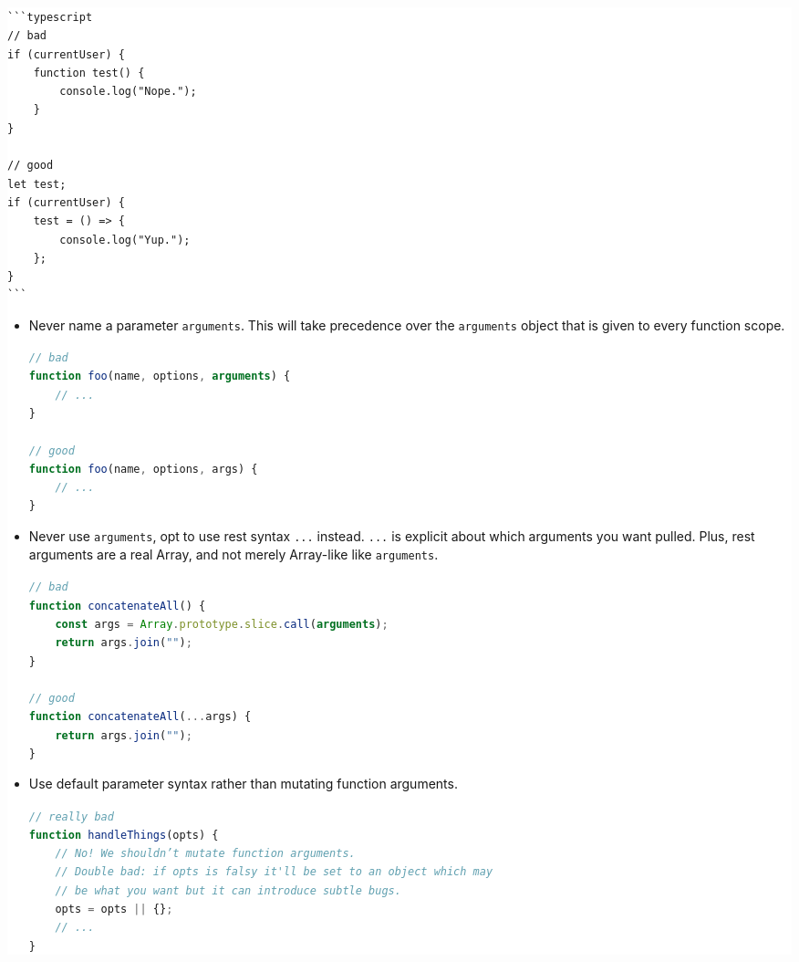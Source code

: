     ```typescript
    // bad
    if (currentUser) {
    	function test() {
    		console.log("Nope.");
    	}
    }

    // good
    let test;
    if (currentUser) {
    	test = () => {
    		console.log("Yup.");
    	};
    }
    ```

-   Never name a parameter `arguments`. This will take precedence over the `arguments` object that is given to every function scope.

    ```typescript
    // bad
    function foo(name, options, arguments) {
    	// ...
    }

    // good
    function foo(name, options, args) {
    	// ...
    }
    ```

-   Never use `arguments`, opt to use rest syntax `...` instead. `...` is explicit about which arguments you want pulled. Plus, rest arguments are a real Array, and not merely Array-like like `arguments`.

    ```typescript
    // bad
    function concatenateAll() {
    	const args = Array.prototype.slice.call(arguments);
    	return args.join("");
    }

    // good
    function concatenateAll(...args) {
    	return args.join("");
    }
    ```

-   Use default parameter syntax rather than mutating function arguments.

    ```typescript
    // really bad
    function handleThings(opts) {
    	// No! We shouldn’t mutate function arguments.
    	// Double bad: if opts is falsy it'll be set to an object which may
    	// be what you want but it can introduce subtle bugs.
    	opts = opts || {};
    	// ...
    }
